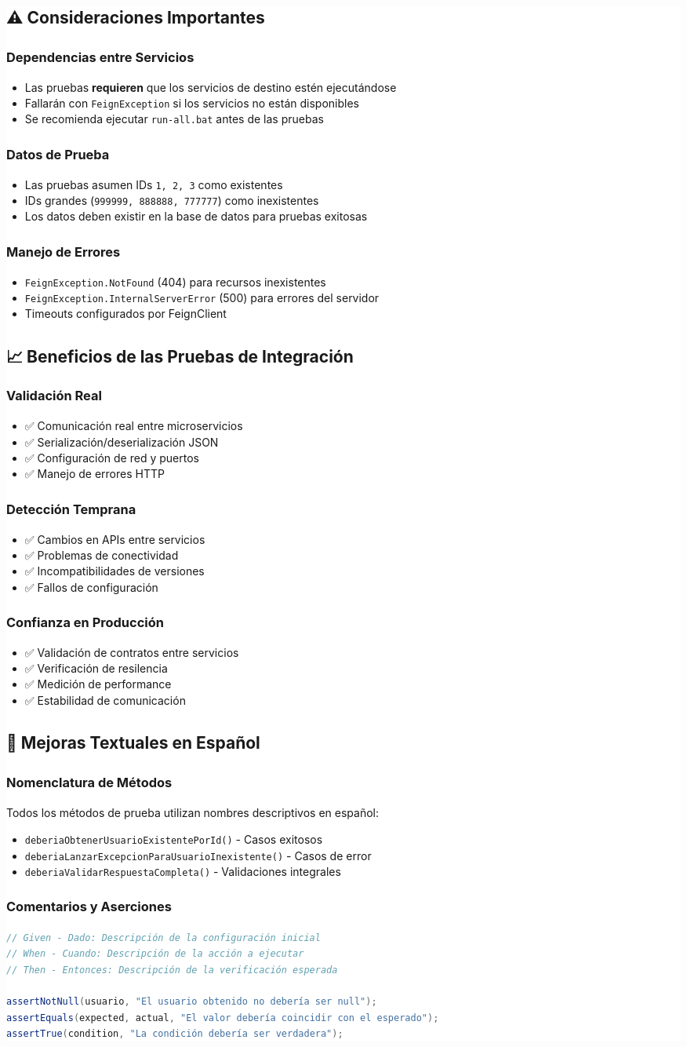 ## ⚠️ Consideraciones Importantes

### Dependencias entre Servicios
- Las pruebas **requieren** que los servicios de destino estén ejecutándose
- Fallarán con `FeignException` si los servicios no están disponibles
- Se recomienda ejecutar `run-all.bat` antes de las pruebas

### Datos de Prueba
- Las pruebas asumen IDs `1, 2, 3` como existentes
- IDs grandes (`999999, 888888, 777777`) como inexistentes
- Los datos deben existir en la base de datos para pruebas exitosas

### Manejo de Errores
- `FeignException.NotFound` (404) para recursos inexistentes
- `FeignException.InternalServerError` (500) para errores del servidor
- Timeouts configurados por FeignClient

## 📈 Beneficios de las Pruebas de Integración

### Validación Real
- ✅ Comunicación real entre microservicios
- ✅ Serialización/deserialización JSON
- ✅ Configuración de red y puertos
- ✅ Manejo de errores HTTP

### Detección Temprana
- ✅ Cambios en APIs entre servicios
- ✅ Problemas de conectividad
- ✅ Incompatibilidades de versiones
- ✅ Fallos de configuración

### Confianza en Producción
- ✅ Validación de contratos entre servicios
- ✅ Verificación de resilencia
- ✅ Medición de performance
- ✅ Estabilidad de comunicación

## 🎯 Mejoras Textuales en Español

### Nomenclatura de Métodos
Todos los métodos de prueba utilizan nombres descriptivos en español:
- `deberiaObtenerUsuarioExistentePorId()` - Casos exitosos
- `deberiaLanzarExcepcionParaUsuarioInexistente()` - Casos de error
- `deberiaValidarRespuestaCompleta()` - Validaciones integrales

### Comentarios y Aserciones
```java
// Given - Dado: Descripción de la configuración inicial
// When - Cuando: Descripción de la acción a ejecutar  
// Then - Entonces: Descripción de la verificación esperada

assertNotNull(usuario, "El usuario obtenido no debería ser null");
assertEquals(expected, actual, "El valor debería coincidir con el esperado");
assertTrue(condition, "La condición debería ser verdadera");
```
